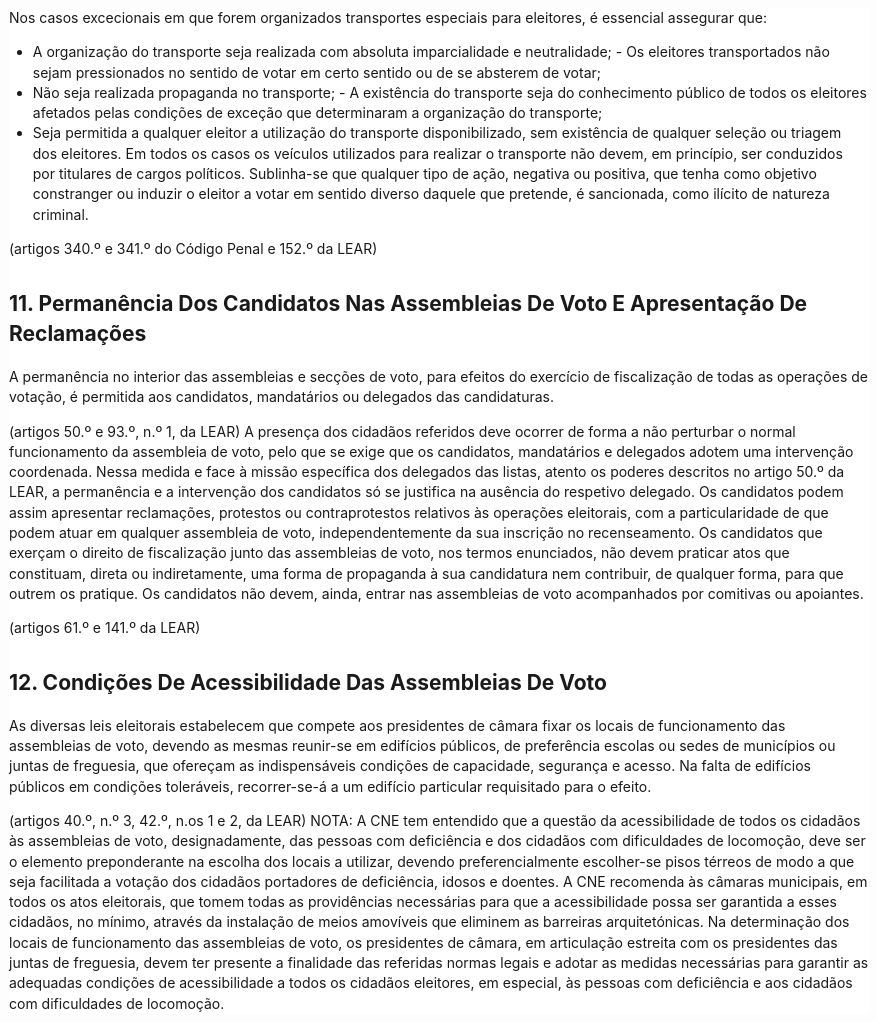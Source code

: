 Nos casos excecionais em que forem organizados transportes especiais para eleitores, é essencial assegurar que:

- A organização do transporte seja realizada com absoluta imparcialidade e neutralidade; - Os eleitores transportados não sejam pressionados no sentido de votar em certo sentido ou de 
se absterem de votar;
- Não seja realizada propaganda no transporte; - A existência do transporte seja do conhecimento público de todos os eleitores afetados pelas 
condições de exceção que determinaram a organização do transporte;
- Seja permitida a qualquer eleitor a utilização do transporte disponibilizado, sem existência de 
qualquer seleção ou triagem dos eleitores.
Em todos os casos os veículos utilizados para realizar o transporte não devem, em princípio, ser conduzidos por titulares de cargos políticos. Sublinha-se que qualquer tipo de ação, negativa ou positiva, que tenha como objetivo constranger ou induzir o eleitor a votar em sentido diverso daquele que pretende, é sancionada, como ilícito de natureza criminal.

(artigos 340.º e 341.º do Código Penal e 152.º da LEAR)

## 11. Permanência Dos Candidatos Nas Assembleias De Voto E Apresentação De Reclamações

A permanência no interior das assembleias e secções de voto, para efeitos do exercício de fiscalização de todas as operações de votação, é permitida aos candidatos, mandatários ou delegados das candidaturas.

(artigos 50.º e 93.º, n.º 1, da LEAR)
A presença dos cidadãos referidos deve ocorrer de forma a não perturbar o normal funcionamento da assembleia de voto, pelo que se exige que os candidatos, mandatários e delegados adotem uma intervenção coordenada. Nessa medida e face à missão específica dos delegados das listas, atento os poderes descritos no artigo 50.º da LEAR, a permanência e a intervenção dos candidatos só se justifica na ausência do respetivo delegado. Os candidatos podem assim apresentar reclamações, protestos ou contraprotestos relativos às operações eleitorais, com a particularidade de que podem atuar em qualquer assembleia de voto, independentemente da sua inscrição no recenseamento. Os candidatos que exerçam o direito de fiscalização junto das assembleias de voto, nos termos enunciados, não devem praticar atos que constituam, direta ou indiretamente, uma forma de propaganda à sua candidatura nem contribuir, de qualquer forma, para que outrem os pratique. Os candidatos não devem, ainda, entrar nas assembleias de voto acompanhados por comitivas ou apoiantes.

(artigos 61.º e 141.º da LEAR)

## 12. Condições De Acessibilidade Das Assembleias De Voto

As diversas leis eleitorais estabelecem que compete aos presidentes de câmara fixar os locais de funcionamento das assembleias de voto, devendo as mesmas reunir-se em edifícios públicos, de preferência escolas ou sedes de municípios ou juntas de freguesia, que ofereçam as indispensáveis condições de capacidade, segurança e acesso. Na falta de edifícios públicos em condições toleráveis, recorrer-se-á a um edifício particular requisitado para o efeito.

(artigos 40.º, n.º 3, 42.º, n.os 1 e 2, da LEAR) NOTA:
A CNE tem entendido que a questão da acessibilidade de todos os cidadãos às assembleias de voto, designadamente, das pessoas com deficiência e dos cidadãos com dificuldades de locomoção, deve ser o elemento preponderante na escolha dos locais a utilizar, devendo preferencialmente escolher-se pisos térreos de modo a que seja facilitada a votação dos cidadãos portadores de deficiência, idosos e doentes. A CNE recomenda às câmaras municipais, em todos os atos eleitorais, que tomem todas as providências necessárias para que a acessibilidade possa ser garantida a esses cidadãos, no mínimo, através da instalação de meios amovíveis que eliminem as barreiras arquitetónicas. Na determinação dos locais de funcionamento das assembleias de voto, os presidentes de câmara, em articulação estreita com os presidentes das juntas de freguesia, devem ter presente a finalidade das referidas normas legais e adotar as medidas necessárias para garantir as adequadas condições de acessibilidade a todos os cidadãos eleitores, em especial, às pessoas com deficiência e aos cidadãos com dificuldades de locomoção.

